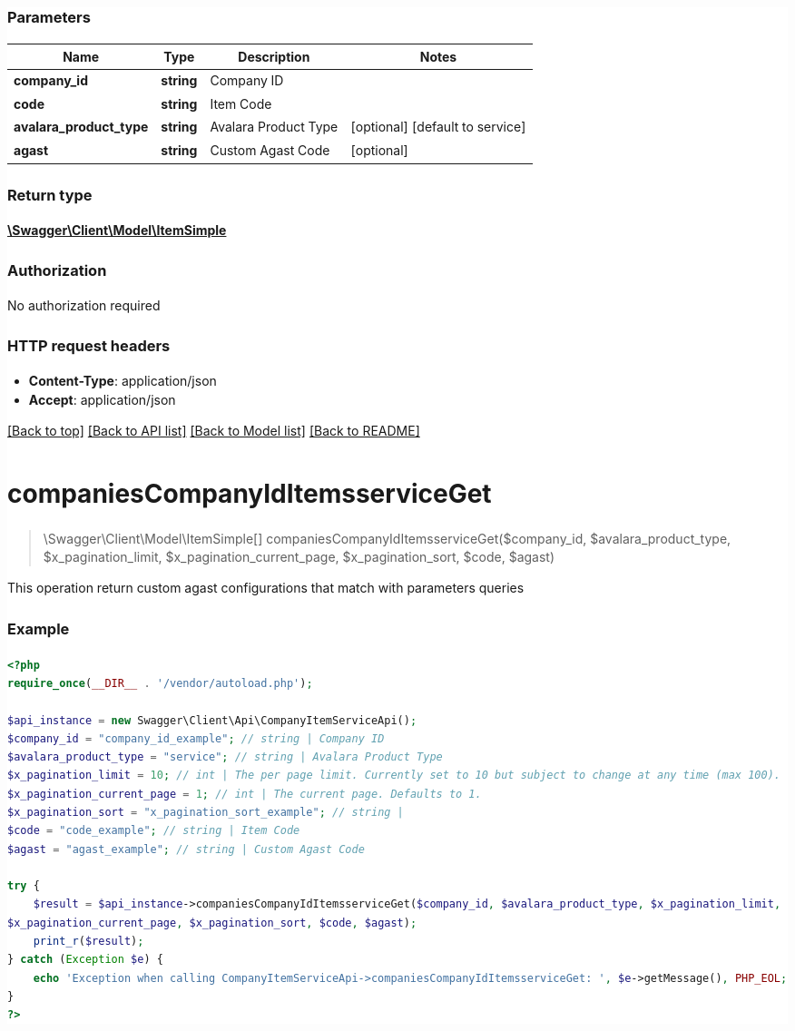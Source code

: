 ### Parameters

Name | Type | Description  | Notes
------------- | ------------- | ------------- | -------------
 **company_id** | **string**| Company ID |
 **code** | **string**| Item Code |
 **avalara_product_type** | **string**| Avalara Product Type | [optional] [default to service]
 **agast** | **string**| Custom Agast Code | [optional]

### Return type

[**\Swagger\Client\Model\ItemSimple**](../Model/ItemSimple.md)

### Authorization

No authorization required

### HTTP request headers

 - **Content-Type**: application/json
 - **Accept**: application/json

[[Back to top]](#) [[Back to API list]](../../README.md#documentation-for-api-endpoints) [[Back to Model list]](../../README.md#documentation-for-models) [[Back to README]](../../README.md)

# **companiesCompanyIdItemsserviceGet**
> \Swagger\Client\Model\ItemSimple[] companiesCompanyIdItemsserviceGet($company_id, $avalara_product_type, $x_pagination_limit, $x_pagination_current_page, $x_pagination_sort, $code, $agast)



This operation return custom agast configurations that match with parameters queries

### Example
```php
<?php
require_once(__DIR__ . '/vendor/autoload.php');

$api_instance = new Swagger\Client\Api\CompanyItemServiceApi();
$company_id = "company_id_example"; // string | Company ID
$avalara_product_type = "service"; // string | Avalara Product Type
$x_pagination_limit = 10; // int | The per page limit. Currently set to 10 but subject to change at any time (max 100).
$x_pagination_current_page = 1; // int | The current page. Defaults to 1.
$x_pagination_sort = "x_pagination_sort_example"; // string | 
$code = "code_example"; // string | Item Code
$agast = "agast_example"; // string | Custom Agast Code

try {
    $result = $api_instance->companiesCompanyIdItemsserviceGet($company_id, $avalara_product_type, $x_pagination_limit, $x_pagination_current_page, $x_pagination_sort, $code, $agast);
    print_r($result);
} catch (Exception $e) {
    echo 'Exception when calling CompanyItemServiceApi->companiesCompanyIdItemsserviceGet: ', $e->getMessage(), PHP_EOL;
}
?>
```
